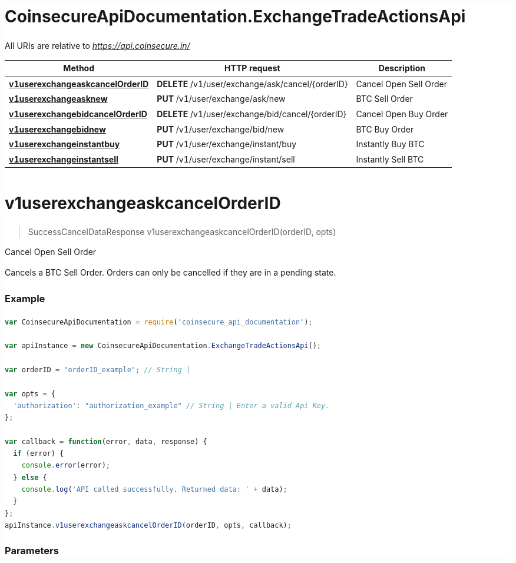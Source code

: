 # CoinsecureApiDocumentation.ExchangeTradeActionsApi

All URIs are relative to *https://api.coinsecure.in/*

Method | HTTP request | Description
------------- | ------------- | -------------
[**v1userexchangeaskcancelOrderID**](ExchangeTradeActionsApi.md#v1userexchangeaskcancelOrderID) | **DELETE** /v1/user/exchange/ask/cancel/{orderID} | Cancel Open Sell Order
[**v1userexchangeasknew**](ExchangeTradeActionsApi.md#v1userexchangeasknew) | **PUT** /v1/user/exchange/ask/new | BTC Sell Order
[**v1userexchangebidcancelOrderID**](ExchangeTradeActionsApi.md#v1userexchangebidcancelOrderID) | **DELETE** /v1/user/exchange/bid/cancel/{orderID} | Cancel Open Buy Order
[**v1userexchangebidnew**](ExchangeTradeActionsApi.md#v1userexchangebidnew) | **PUT** /v1/user/exchange/bid/new | BTC Buy Order
[**v1userexchangeinstantbuy**](ExchangeTradeActionsApi.md#v1userexchangeinstantbuy) | **PUT** /v1/user/exchange/instant/buy | Instantly Buy BTC
[**v1userexchangeinstantsell**](ExchangeTradeActionsApi.md#v1userexchangeinstantsell) | **PUT** /v1/user/exchange/instant/sell | Instantly Sell BTC


<a name="v1userexchangeaskcancelOrderID"></a>
# **v1userexchangeaskcancelOrderID**
> SuccessCancelDataResponse v1userexchangeaskcancelOrderID(orderID, opts)

Cancel Open Sell Order

Cancels a BTC Sell Order. Orders can only be cancelled if they are in a pending state.

### Example
```javascript
var CoinsecureApiDocumentation = require('coinsecure_api_documentation');

var apiInstance = new CoinsecureApiDocumentation.ExchangeTradeActionsApi();

var orderID = "orderID_example"; // String | 

var opts = { 
  'authorization': "authorization_example" // String | Enter a valid Api Key.
};

var callback = function(error, data, response) {
  if (error) {
    console.error(error);
  } else {
    console.log('API called successfully. Returned data: ' + data);
  }
};
apiInstance.v1userexchangeaskcancelOrderID(orderID, opts, callback);
```

### Parameters
